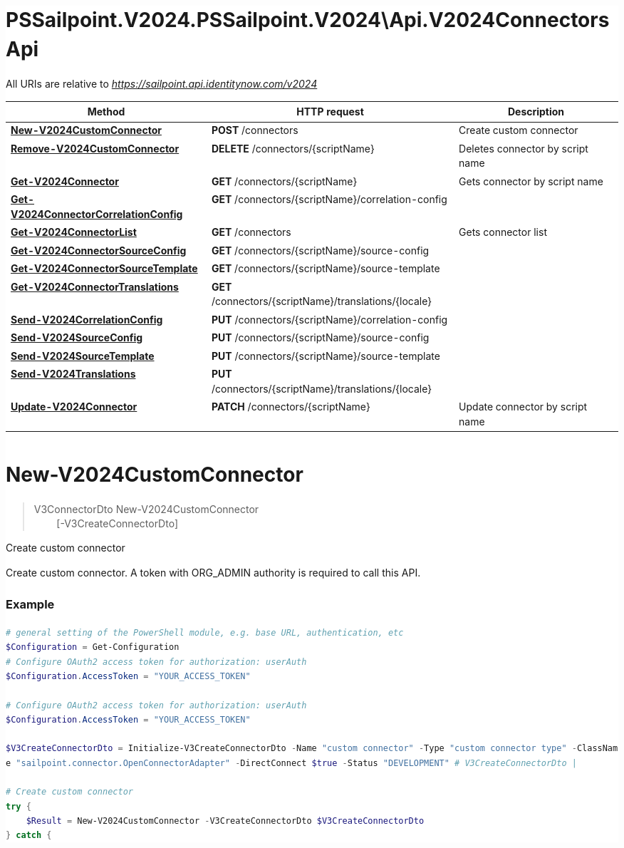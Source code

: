 # PSSailpoint.V2024.PSSailpoint.V2024\Api.V2024ConnectorsApi

All URIs are relative to *https://sailpoint.api.identitynow.com/v2024*

Method | HTTP request | Description
------------- | ------------- | -------------
[**New-V2024CustomConnector**](V2024ConnectorsApi.md#New-V2024CustomConnector) | **POST** /connectors | Create custom connector
[**Remove-V2024CustomConnector**](V2024ConnectorsApi.md#Remove-V2024CustomConnector) | **DELETE** /connectors/{scriptName} | Deletes connector by script name
[**Get-V2024Connector**](V2024ConnectorsApi.md#Get-V2024Connector) | **GET** /connectors/{scriptName} | Gets connector by script name
[**Get-V2024ConnectorCorrelationConfig**](V2024ConnectorsApi.md#Get-V2024ConnectorCorrelationConfig) | **GET** /connectors/{scriptName}/correlation-config | 
[**Get-V2024ConnectorList**](V2024ConnectorsApi.md#Get-V2024ConnectorList) | **GET** /connectors | Gets connector list
[**Get-V2024ConnectorSourceConfig**](V2024ConnectorsApi.md#Get-V2024ConnectorSourceConfig) | **GET** /connectors/{scriptName}/source-config | 
[**Get-V2024ConnectorSourceTemplate**](V2024ConnectorsApi.md#Get-V2024ConnectorSourceTemplate) | **GET** /connectors/{scriptName}/source-template | 
[**Get-V2024ConnectorTranslations**](V2024ConnectorsApi.md#Get-V2024ConnectorTranslations) | **GET** /connectors/{scriptName}/translations/{locale} | 
[**Send-V2024CorrelationConfig**](V2024ConnectorsApi.md#Send-V2024CorrelationConfig) | **PUT** /connectors/{scriptName}/correlation-config | 
[**Send-V2024SourceConfig**](V2024ConnectorsApi.md#Send-V2024SourceConfig) | **PUT** /connectors/{scriptName}/source-config | 
[**Send-V2024SourceTemplate**](V2024ConnectorsApi.md#Send-V2024SourceTemplate) | **PUT** /connectors/{scriptName}/source-template | 
[**Send-V2024Translations**](V2024ConnectorsApi.md#Send-V2024Translations) | **PUT** /connectors/{scriptName}/translations/{locale} | 
[**Update-V2024Connector**](V2024ConnectorsApi.md#Update-V2024Connector) | **PATCH** /connectors/{scriptName} | Update connector by script name


<a id="New-V2024CustomConnector"></a>
# **New-V2024CustomConnector**
> V3ConnectorDto New-V2024CustomConnector<br>
> &nbsp;&nbsp;&nbsp;&nbsp;&nbsp;&nbsp;&nbsp;&nbsp;[-V3CreateConnectorDto] <PSCustomObject><br>

Create custom connector

Create custom connector. A token with ORG_ADMIN authority is required to call this API.

### Example
```powershell
# general setting of the PowerShell module, e.g. base URL, authentication, etc
$Configuration = Get-Configuration
# Configure OAuth2 access token for authorization: userAuth
$Configuration.AccessToken = "YOUR_ACCESS_TOKEN"

# Configure OAuth2 access token for authorization: userAuth
$Configuration.AccessToken = "YOUR_ACCESS_TOKEN"

$V3CreateConnectorDto = Initialize-V3CreateConnectorDto -Name "custom connector" -Type "custom connector type" -ClassName "sailpoint.connector.OpenConnectorAdapter" -DirectConnect $true -Status "DEVELOPMENT" # V3CreateConnectorDto | 

# Create custom connector
try {
    $Result = New-V2024CustomConnector -V3CreateConnectorDto $V3CreateConnectorDto
} catch {
```